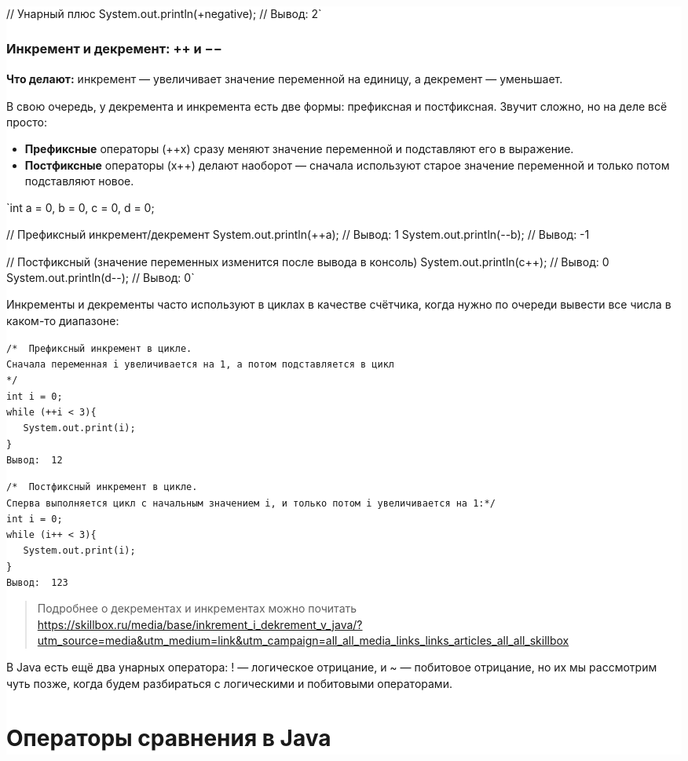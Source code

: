 // Унарный плюс
System.out.println(+negative);    // Вывод: 2`

### **Инкремент и декремент: ++ и −−**

**Что делают:** инкремент — увеличивает значение переменной на единицу, а декремент — уменьшает.

В свою очередь, у декремента и инкремента есть две формы: префиксная и постфиксная. Звучит сложно, но на деле всё просто:

- **Префиксные** операторы (++x) сразу меняют значение переменной и подставляют его в выражение.
- **Постфиксные** операторы (x++) делают наоборот — сначала используют старое значение переменной и только потом подставляют новое.

`int a = 0, b = 0, c = 0, d = 0;

// Префиксный инкремент/декремент
System.out.println(++a);    // Вывод: 1
System.out.println(--b);    // Вывод: -1

// Постфиксный (значение переменных изменится после вывода в консоль)
System.out.println(c++);    // Вывод: 0
System.out.println(d--);    // Вывод: 0`

Инкременты и декременты часто используют в циклах в качестве счётчика, когда нужно по очереди вывести все числа в каком-то диапазоне:

```
/*  Префиксный инкремент в цикле.
Сначала переменная i увеличивается на 1, а потом подставляется в цикл
*/
int i = 0;
while (++i < 3){
   System.out.print(i);
}
Вывод:  12
```

```
/*  Постфиксный инкремент в цикле.
Сперва выполняется цикл c начальным значением i, и только потом i увеличивается на 1:*/
int i = 0;
while (i++ < 3){
   System.out.print(i);
}
Вывод:  123
```

> Подробнее о декрементах и инкрементах можно почитать
https://skillbox.ru/media/base/inkrement_i_dekrement_v_java/?utm_source=media&utm_medium=link&utm_campaign=all_all_media_links_links_articles_all_all_skillbox
>

В Java есть ещё два унарных оператора: ! — логическое отрицание, и ~ — побитовое отрицание, но их мы рассмотрим чуть позже, когда будем разбираться с логическими и побитовыми операторами.

# **Операторы сравнения в Java**
